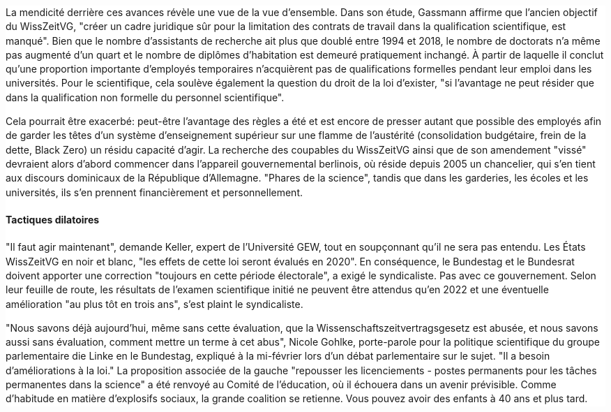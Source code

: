 La mendicité derrière ces avances révèle une vue de la vue d’ensemble. Dans son étude, Gassmann affirme que l’ancien objectif du WissZeitVG, "créer un cadre juridique sûr pour la limitation des contrats de travail dans la qualification scientifique, est manqué". Bien que le nombre d’assistants de recherche ait plus que doublé entre 1994 et 2018, le nombre de doctorats n’a même pas augmenté d’un quart et le nombre de diplômes d’habitation est demeuré pratiquement inchangé. À partir de laquelle il conclut qu’une proportion importante d’employés temporaires n’acquièrent pas de qualifications formelles pendant leur emploi dans les universités. Pour le scientifique, cela soulève également la question du droit de la loi d’exister, "si l’avantage ne peut résider que dans la qualification non formelle du personnel scientifique".

Cela pourrait être exacerbé: peut-être l’avantage des règles a été et est encore de presser autant que possible des employés afin de garder les têtes d’un système d’enseignement supérieur sur une flamme de l’austérité (consolidation budgétaire, frein de la dette, Black Zero) un résidu capacité d’agir. La recherche des coupables du WissZeitVG ainsi que de son amendement "vissé" devraient alors d’abord commencer dans l’appareil gouvernemental berlinois, où réside depuis 2005 un chancelier, qui s’en tient aux discours dominicaux de la République d’Allemagne. "Phares de la science", tandis que dans les garderies, les écoles et les universités, ils s’en prennent financièrement et personnellement.

#### Tactiques dilatoires

"Il faut agir maintenant", demande Keller, expert de l’Université GEW, tout en soupçonnant qu’il ne sera pas entendu. Les États WissZeitVG en noir et blanc, "les effets de cette loi seront évalués en 2020". En conséquence, le Bundestag et le Bundesrat doivent apporter une correction "toujours en cette période électorale", a exigé le syndicaliste. Pas avec ce gouvernement. Selon leur feuille de route, les résultats de l’examen scientifique initié ne peuvent être attendus qu’en 2022 et une éventuelle amélioration "au plus tôt en trois ans", s’est plaint le syndicaliste.

"Nous savons déjà aujourd’hui, même sans cette évaluation, que la Wissenschaftszeitvertragsgesetz est abusée, et nous savons aussi sans évaluation, comment mettre un terme à cet abus", Nicole Gohlke, porte-parole pour la politique scientifique du groupe parlementaire die Linke en le Bundestag, expliqué à la mi-février lors d’un débat parlementaire sur le sujet. "Il a besoin d’améliorations à la loi." La proposition associée de la gauche "repousser les licenciements - postes permanents pour les tâches permanentes dans la science" a été renvoyé au Comité de l’éducation, où il échouera dans un avenir prévisible. Comme d’habitude en matière d’explosifs sociaux, la grande coalition se retienne. Vous pouvez avoir des enfants à 40 ans et plus tard.
